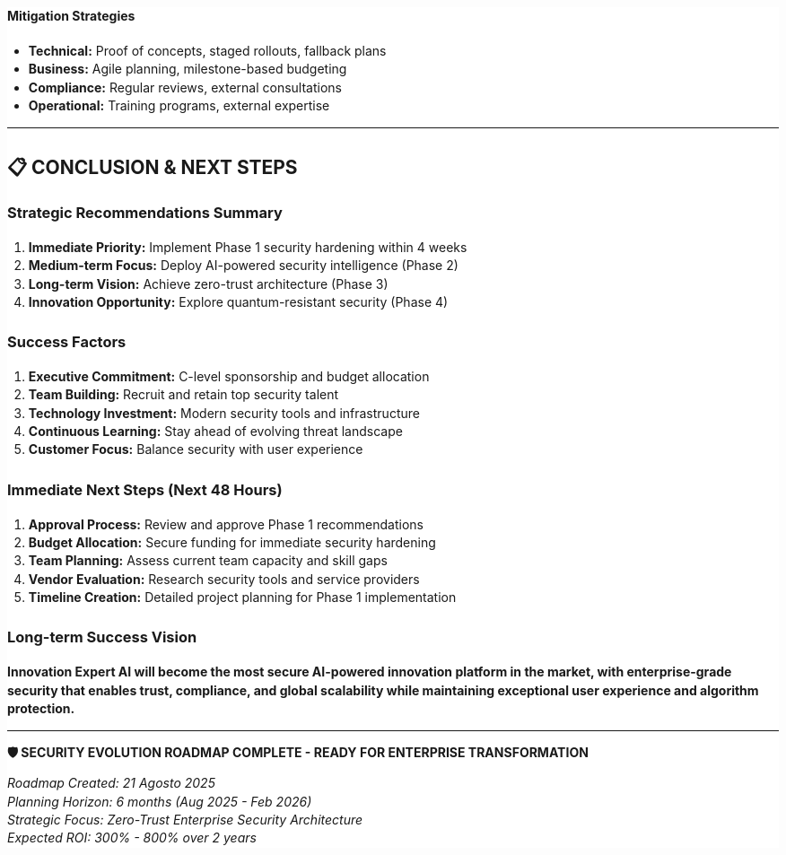 #### **Mitigation Strategies**
- **Technical:** Proof of concepts, staged rollouts, fallback plans
- **Business:** Agile planning, milestone-based budgeting
- **Compliance:** Regular reviews, external consultations
- **Operational:** Training programs, external expertise

---

## 📋 **CONCLUSION & NEXT STEPS**

### **Strategic Recommendations Summary**

1. **Immediate Priority:** Implement Phase 1 security hardening within 4 weeks
2. **Medium-term Focus:** Deploy AI-powered security intelligence (Phase 2)
3. **Long-term Vision:** Achieve zero-trust architecture (Phase 3)
4. **Innovation Opportunity:** Explore quantum-resistant security (Phase 4)

### **Success Factors**

1. **Executive Commitment:** C-level sponsorship and budget allocation
2. **Team Building:** Recruit and retain top security talent
3. **Technology Investment:** Modern security tools and infrastructure
4. **Continuous Learning:** Stay ahead of evolving threat landscape
5. **Customer Focus:** Balance security with user experience

### **Immediate Next Steps (Next 48 Hours)**

1. **Approval Process:** Review and approve Phase 1 recommendations
2. **Budget Allocation:** Secure funding for immediate security hardening
3. **Team Planning:** Assess current team capacity and skill gaps
4. **Vendor Evaluation:** Research security tools and service providers
5. **Timeline Creation:** Detailed project planning for Phase 1 implementation

### **Long-term Success Vision**

**Innovation Expert AI will become the most secure AI-powered innovation platform in the market, with enterprise-grade security that enables trust, compliance, and global scalability while maintaining exceptional user experience and algorithm protection.**

---

**🛡️ SECURITY EVOLUTION ROADMAP COMPLETE - READY FOR ENTERPRISE TRANSFORMATION**

*Roadmap Created: 21 Agosto 2025*  
*Planning Horizon: 6 months (Aug 2025 - Feb 2026)*  
*Strategic Focus: Zero-Trust Enterprise Security Architecture*  
*Expected ROI: 300% - 800% over 2 years*